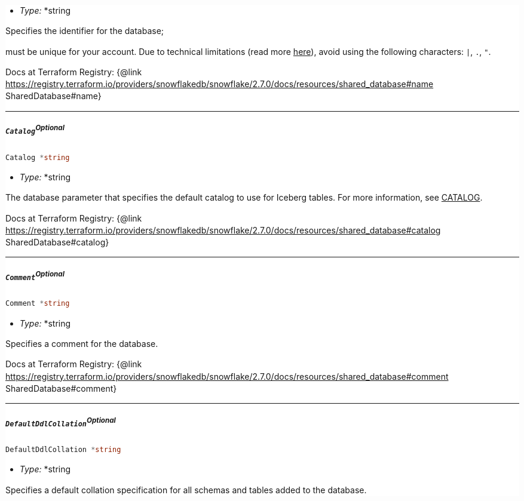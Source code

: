 - *Type:* *string

Specifies the identifier for the database;

must be unique for your account. Due to technical limitations (read more [here](../guides/identifiers_rework_design_decisions#known-limitations-and-identifier-recommendations)), avoid using the following characters: `|`, `.`, `"`.

Docs at Terraform Registry: {@link https://registry.terraform.io/providers/snowflakedb/snowflake/2.7.0/docs/resources/shared_database#name SharedDatabase#name}

---

##### `Catalog`<sup>Optional</sup> <a name="Catalog" id="@cdktf/provider-snowflake.sharedDatabase.SharedDatabaseConfig.property.catalog"></a>

```go
Catalog *string
```

- *Type:* *string

The database parameter that specifies the default catalog to use for Iceberg tables. For more information, see [CATALOG](https://docs.snowflake.com/en/sql-reference/parameters#catalog).

Docs at Terraform Registry: {@link https://registry.terraform.io/providers/snowflakedb/snowflake/2.7.0/docs/resources/shared_database#catalog SharedDatabase#catalog}

---

##### `Comment`<sup>Optional</sup> <a name="Comment" id="@cdktf/provider-snowflake.sharedDatabase.SharedDatabaseConfig.property.comment"></a>

```go
Comment *string
```

- *Type:* *string

Specifies a comment for the database.

Docs at Terraform Registry: {@link https://registry.terraform.io/providers/snowflakedb/snowflake/2.7.0/docs/resources/shared_database#comment SharedDatabase#comment}

---

##### `DefaultDdlCollation`<sup>Optional</sup> <a name="DefaultDdlCollation" id="@cdktf/provider-snowflake.sharedDatabase.SharedDatabaseConfig.property.defaultDdlCollation"></a>

```go
DefaultDdlCollation *string
```

- *Type:* *string

Specifies a default collation specification for all schemas and tables added to the database.
